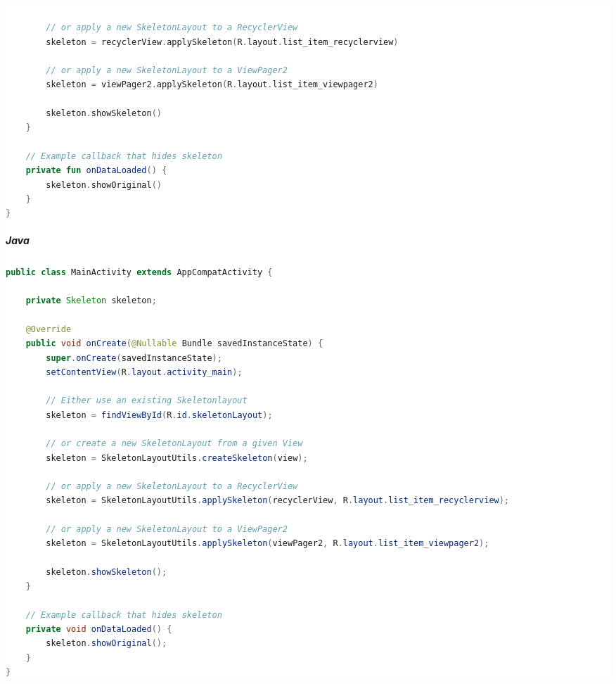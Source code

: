 ```kotlin

        // or apply a new SkeletonLayout to a RecyclerView
        skeleton = recyclerView.applySkeleton(R.layout.list_item_recyclerview)

        // or apply a new SkeletonLayout to a ViewPager2
        skeleton = viewPager2.applySkeleton(R.layout.list_item_viewpager2)

        skeleton.showSkeleton()
    }

    // Example callback that hides skeleton
    private fun onDataLoaded() {
        skeleton.showOriginal()
    }
}
```

##### Java
```java
public class MainActivity extends AppCompatActivity {
    
    private Skeleton skeleton;
    
    @Override
    public void onCreate(@Nullable Bundle savedInstanceState) {
        super.onCreate(savedInstanceState);
        setContentView(R.layout.activity_main);
        
        // Either use an existing Skeletonlayout
        skeleton = findViewById(R.id.skeletonLayout);
        
        // or create a new SkeletonLayout from a given View
        skeleton = SkeletonLayoutUtils.createSkeleton(view);
        
        // or apply a new SkeletonLayout to a RecyclerView
        skeleton = SkeletonLayoutUtils.applySkeleton(recyclerView, R.layout.list_item_recyclerview);

        // or apply a new SkeletonLayout to a ViewPager2
        skeleton = SkeletonLayoutUtils.applySkeleton(viewPager2, R.layout.list_item_viewpager2);

        skeleton.showSkeleton();
    }
    
    // Example callback that hides skeleton
    private void onDataLoaded() {
        skeleton.showOriginal();
    }
}
```
